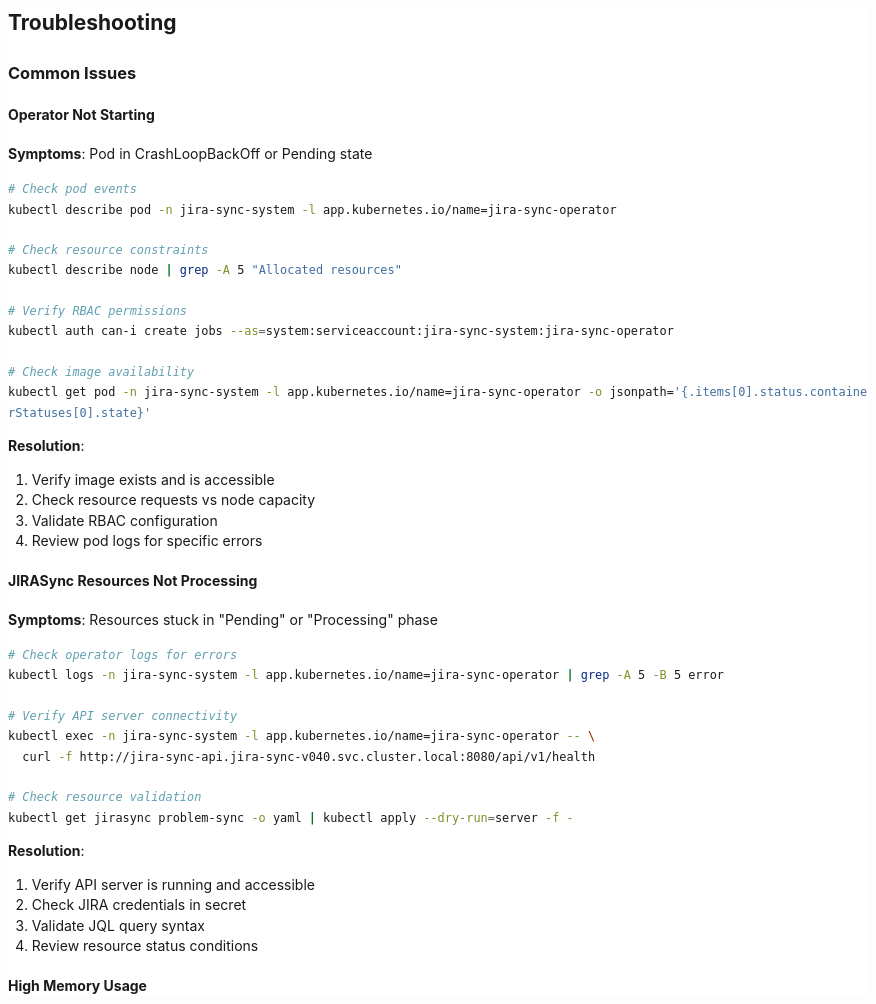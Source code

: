 ## Troubleshooting

### Common Issues

#### Operator Not Starting

**Symptoms**: Pod in CrashLoopBackOff or Pending state

```bash
# Check pod events
kubectl describe pod -n jira-sync-system -l app.kubernetes.io/name=jira-sync-operator

# Check resource constraints
kubectl describe node | grep -A 5 "Allocated resources"

# Verify RBAC permissions
kubectl auth can-i create jobs --as=system:serviceaccount:jira-sync-system:jira-sync-operator

# Check image availability
kubectl get pod -n jira-sync-system -l app.kubernetes.io/name=jira-sync-operator -o jsonpath='{.items[0].status.containerStatuses[0].state}'
```

**Resolution**:
1. Verify image exists and is accessible
2. Check resource requests vs node capacity
3. Validate RBAC configuration
4. Review pod logs for specific errors

#### JIRASync Resources Not Processing

**Symptoms**: Resources stuck in "Pending" or "Processing" phase

```bash
# Check operator logs for errors
kubectl logs -n jira-sync-system -l app.kubernetes.io/name=jira-sync-operator | grep -A 5 -B 5 error

# Verify API server connectivity
kubectl exec -n jira-sync-system -l app.kubernetes.io/name=jira-sync-operator -- \
  curl -f http://jira-sync-api.jira-sync-v040.svc.cluster.local:8080/api/v1/health

# Check resource validation
kubectl get jirasync problem-sync -o yaml | kubectl apply --dry-run=server -f -
```

**Resolution**:
1. Verify API server is running and accessible
2. Check JIRA credentials in secret
3. Validate JQL query syntax
4. Review resource status conditions

#### High Memory Usage
